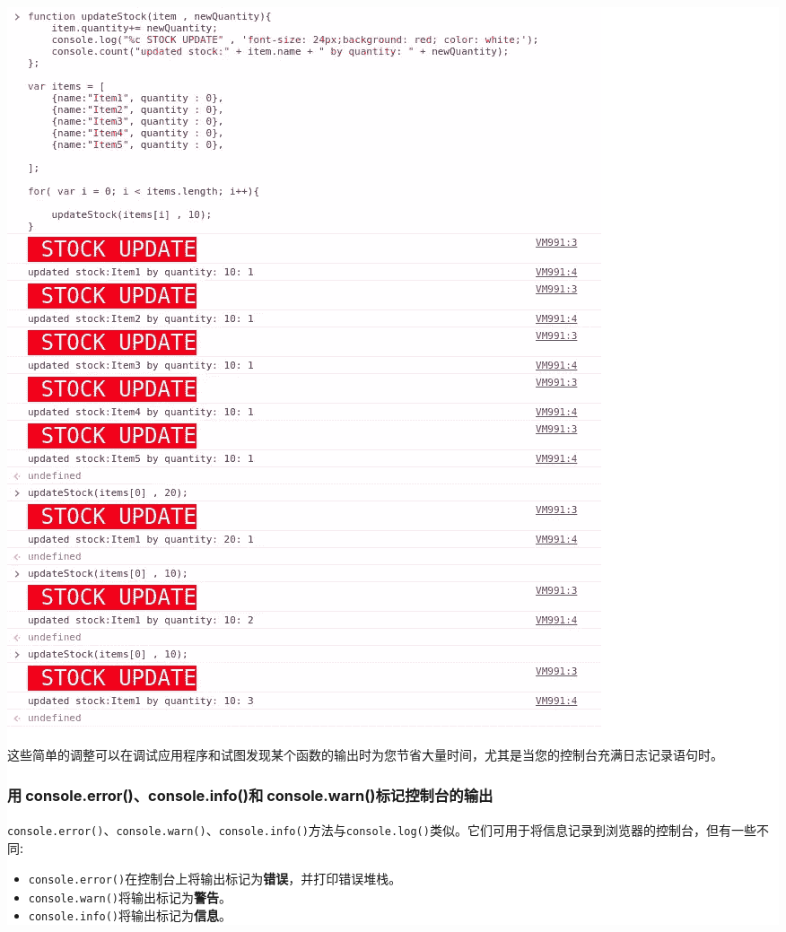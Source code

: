 ![console.count](img/f93ba96475b4e42b0b8e27271f6f8c30.png)

这些简单的调整可以在调试应用程序和试图发现某个函数的输出时为您节省大量时间，尤其是当您的控制台充满日志记录语句时。

### 用 console.error()、console.info()和 console.warn()标记控制台的输出

`console.error()`、`console.warn()`、`console.info()`方法与`console.log()`类似。它们可用于将信息记录到浏览器的控制台，但有一些不同:

*   `console.error()`在控制台上将输出标记为**错误**，并打印错误堆栈。
*   `console.warn()`将输出标记为**警告**。
*   `console.info()`将输出标记为**信息**。
